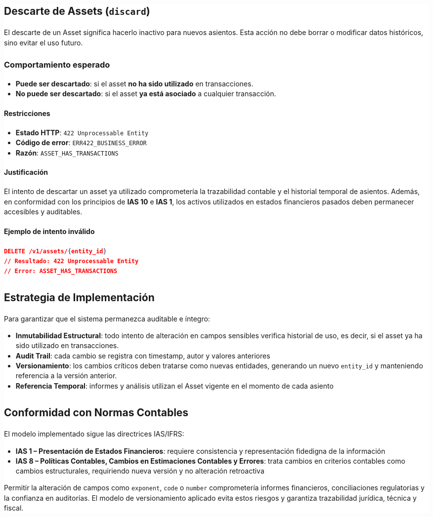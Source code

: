 ## Descarte de Assets (`discard`)

El descarte de un Asset significa hacerlo inactivo para nuevos asientos. Esta acción no debe borrar o modificar datos históricos, sino evitar el uso futuro.

### Comportamiento esperado

* **Puede ser descartado**: si el asset **no ha sido utilizado** en transacciones.
* **No puede ser descartado**: si el asset **ya está asociado** a cualquier transacción.

#### Restricciones

* **Estado HTTP**: `422 Unprocessable Entity`
* **Código de error**: `ERR422_BUSINESS_ERROR`
* **Razón**: `ASSET_HAS_TRANSACTIONS`

#### Justificación

El intento de descartar un asset ya utilizado comprometería la trazabilidad contable y el historial temporal de asientos. Además, en conformidad con los principios de **IAS 10** e **IAS 1**, los activos utilizados en estados financieros pasados deben permanecer accesibles y auditables.

#### Ejemplo de intento inválido

```json
DELETE /v1/assets/{entity_id}
// Resultado: 422 Unprocessable Entity
// Error: ASSET_HAS_TRANSACTIONS
```

## Estrategia de Implementación

Para garantizar que el sistema permanezca auditable e íntegro:

- **Inmutabilidad Estructural**: todo intento de alteración en campos sensibles verifica historial de uso, es decir, si el asset ya ha sido utilizado en transacciones.
- **Audit Trail**: cada cambio se registra con timestamp, autor y valores anteriores
- **Versionamiento**: los cambios críticos deben tratarse como nuevas entidades, generando un nuevo `entity_id` y manteniendo referencia a la versión anterior.
- **Referencia Temporal**: informes y análisis utilizan el Asset vigente en el momento de cada asiento

## Conformidad con Normas Contables

El modelo implementado sigue las directrices IAS/IFRS:

- **IAS 1 – Presentación de Estados Financieros**: requiere consistencia y representación fidedigna de la información
- **IAS 8 – Políticas Contables, Cambios en Estimaciones Contables y Errores**: trata cambios en criterios contables como cambios estructurales, requiriendo nueva versión y no alteración retroactiva

Permitir la alteración de campos como `exponent`, `code` o `number` comprometería informes financieros, conciliaciones regulatorias y la confianza en auditorías. El modelo de versionamiento aplicado evita estos riesgos y garantiza trazabilidad jurídica, técnica y fiscal.
